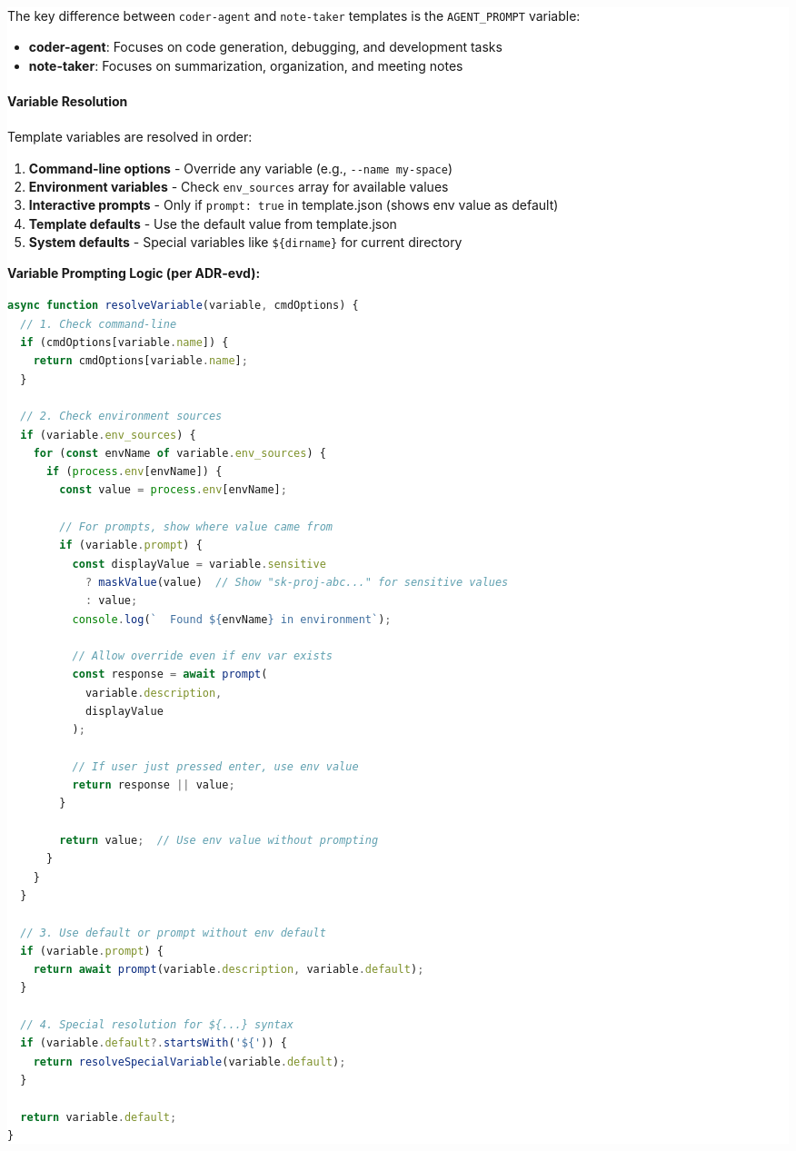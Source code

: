 The key difference between `coder-agent` and `note-taker` templates is the `AGENT_PROMPT` variable:
- **coder-agent**: Focuses on code generation, debugging, and development tasks
- **note-taker**: Focuses on summarization, organization, and meeting notes

#### Variable Resolution

Template variables are resolved in order:

1. **Command-line options** - Override any variable (e.g., `--name my-space`)
2. **Environment variables** - Check `env_sources` array for available values
3. **Interactive prompts** - Only if `prompt: true` in template.json (shows env value as default)
4. **Template defaults** - Use the default value from template.json
5. **System defaults** - Special variables like `${dirname}` for current directory

**Variable Prompting Logic (per ADR-evd):**
```javascript
async function resolveVariable(variable, cmdOptions) {
  // 1. Check command-line
  if (cmdOptions[variable.name]) {
    return cmdOptions[variable.name];
  }

  // 2. Check environment sources
  if (variable.env_sources) {
    for (const envName of variable.env_sources) {
      if (process.env[envName]) {
        const value = process.env[envName];

        // For prompts, show where value came from
        if (variable.prompt) {
          const displayValue = variable.sensitive
            ? maskValue(value)  // Show "sk-proj-abc..." for sensitive values
            : value;
          console.log(`  Found ${envName} in environment`);

          // Allow override even if env var exists
          const response = await prompt(
            variable.description,
            displayValue
          );

          // If user just pressed enter, use env value
          return response || value;
        }

        return value;  // Use env value without prompting
      }
    }
  }

  // 3. Use default or prompt without env default
  if (variable.prompt) {
    return await prompt(variable.description, variable.default);
  }

  // 4. Special resolution for ${...} syntax
  if (variable.default?.startsWith('${')) {
    return resolveSpecialVariable(variable.default);
  }

  return variable.default;
}
```
